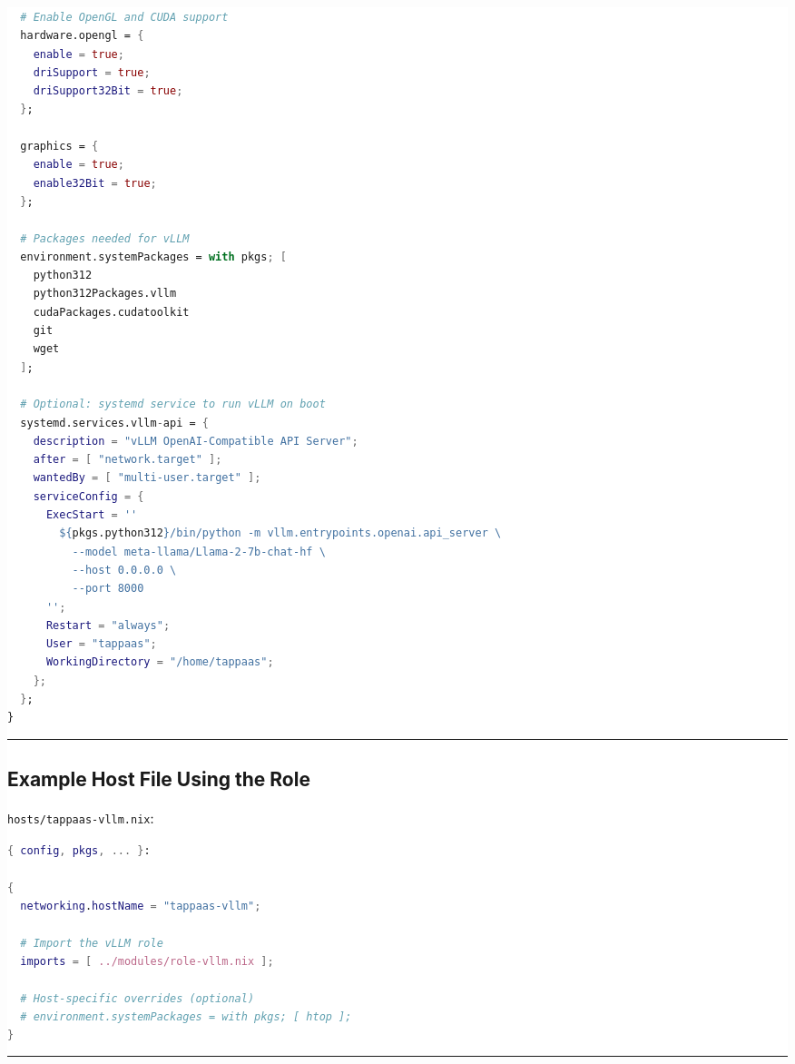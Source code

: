 ```nix
  # Enable OpenGL and CUDA support
  hardware.opengl = {
    enable = true;
    driSupport = true;
    driSupport32Bit = true;
  };

  graphics = {
    enable = true;
    enable32Bit = true;
  };

  # Packages needed for vLLM
  environment.systemPackages = with pkgs; [
    python312
    python312Packages.vllm
    cudaPackages.cudatoolkit
    git
    wget
  ];

  # Optional: systemd service to run vLLM on boot
  systemd.services.vllm-api = {
    description = "vLLM OpenAI-Compatible API Server";
    after = [ "network.target" ];
    wantedBy = [ "multi-user.target" ];
    serviceConfig = {
      ExecStart = ''
        ${pkgs.python312}/bin/python -m vllm.entrypoints.openai.api_server \
          --model meta-llama/Llama-2-7b-chat-hf \
          --host 0.0.0.0 \
          --port 8000
      '';
      Restart = "always";
      User = "tappaas";
      WorkingDirectory = "/home/tappaas";
    };
  };
}
```

---

## **Example Host File Using the Role**
`hosts/tappaas-vllm.nix`:
```nix
{ config, pkgs, ... }:

{
  networking.hostName = "tappaas-vllm";

  # Import the vLLM role
  imports = [ ../modules/role-vllm.nix ];

  # Host-specific overrides (optional)
  # environment.systemPackages = with pkgs; [ htop ];
}
```

---